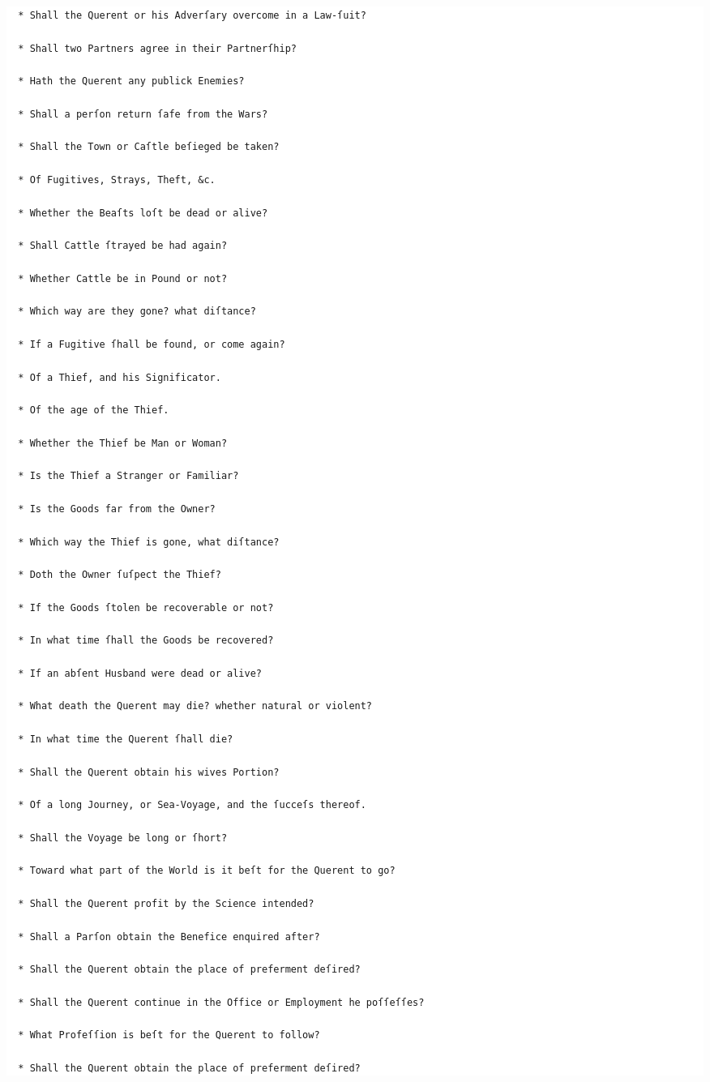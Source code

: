       * Shall the Querent or his Adverſary overcome in a Law-ſuit?

      * Shall two Partners agree in their Partnerſhip?

      * Hath the Querent any publick Enemies?

      * Shall a perſon return ſafe from the Wars?

      * Shall the Town or Caſtle beſieged be taken?

      * Of Fugitives, Strays, Theft, &c.

      * Whether the Beaſts loſt be dead or alive?

      * Shall Cattle ſtrayed be had again?

      * Whether Cattle be in Pound or not?

      * Which way are they gone? what diſtance?

      * If a Fugitive ſhall be found, or come again?

      * Of a Thief, and his Significator.

      * Of the age of the Thief.

      * Whether the Thief be Man or Woman?

      * Is the Thief a Stranger or Familiar?

      * Is the Goods far from the Owner?

      * Which way the Thief is gone, what diſtance?

      * Doth the Owner ſuſpect the Thief?

      * If the Goods ſtolen be recoverable or not?

      * In what time ſhall the Goods be recovered?

      * If an abſent Husband were dead or alive?

      * What death the Querent may die? whether natural or violent?

      * In what time the Querent ſhall die?

      * Shall the Querent obtain his wives Portion?

      * Of a long Journey, or Sea-Voyage, and the ſucceſs thereof.

      * Shall the Voyage be long or ſhort?

      * Toward what part of the World is it beſt for the Querent to go?

      * Shall the Querent profit by the Science intended?

      * Shall a Parſon obtain the Benefice enquired after?

      * Shall the Querent obtain the place of preferment deſired?

      * Shall the Querent continue in the Office or Employment he poſſeſſes?

      * What Profeſſion is beſt for the Querent to follow?

      * Shall the Querent obtain the place of preferment deſired?
